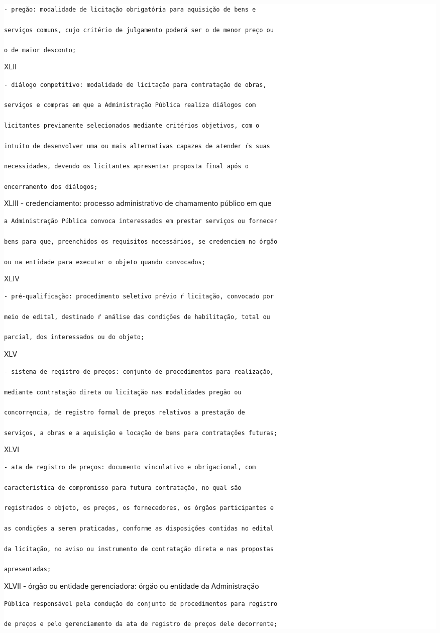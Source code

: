 	- pregăo: modalidade de licitaçăo obrigatória para aquisiçăo de bens e 

	serviços comuns, cujo critério de julgamento poderá ser o de menor preço ou 

	o de maior desconto;

XLII 

	- diálogo competitivo: modalidade de licitaçăo para contrataçăo de obras, 

	serviços e compras em que a Administraçăo Pública realiza diálogos com 

	licitantes previamente selecionados mediante critérios objetivos, com o 

	intuito de desenvolver uma ou mais alternativas capazes de atender ŕs suas 

	necessidades, devendo os licitantes apresentar proposta final após o 

	encerramento dos diálogos;

XLIII - credenciamento: processo administrativo de chamamento público em que 

	a Administraçăo Pública convoca interessados em prestar serviços ou fornecer 

	bens para que, preenchidos os requisitos necessários, se credenciem no órgăo 

	ou na entidade para executar o objeto quando convocados;

XLIV 

	- pré-qualificaçăo: procedimento seletivo prévio ŕ licitaçăo, convocado por 

	meio de edital, destinado ŕ análise das condiçőes de habilitaçăo, total ou 

	parcial, dos interessados ou do objeto;

XLV 

	- sistema de registro de preços: conjunto de procedimentos para realizaçăo, 

	mediante contrataçăo direta ou licitaçăo nas modalidades pregăo ou 

	concorręncia, de registro formal de preços relativos a prestaçăo de 

	serviços, a obras e a aquisiçăo e locaçăo de bens para contrataçőes futuras;

XLVI 

	- ata de registro de preços: documento vinculativo e obrigacional, com 

	característica de compromisso para futura contrataçăo, no qual săo 

	registrados o objeto, os preços, os fornecedores, os órgăos participantes e 

	as condiçőes a serem praticadas, conforme as disposiçőes contidas no edital 

	da licitaçăo, no aviso ou instrumento de contrataçăo direta e nas propostas 

	apresentadas;

XLVII - órgăo ou entidade gerenciadora: órgăo ou entidade da Administraçăo 

	Pública responsável pela conduçăo do conjunto de procedimentos para registro 

	de preços e pelo gerenciamento da ata de registro de preços dele decorrente;
